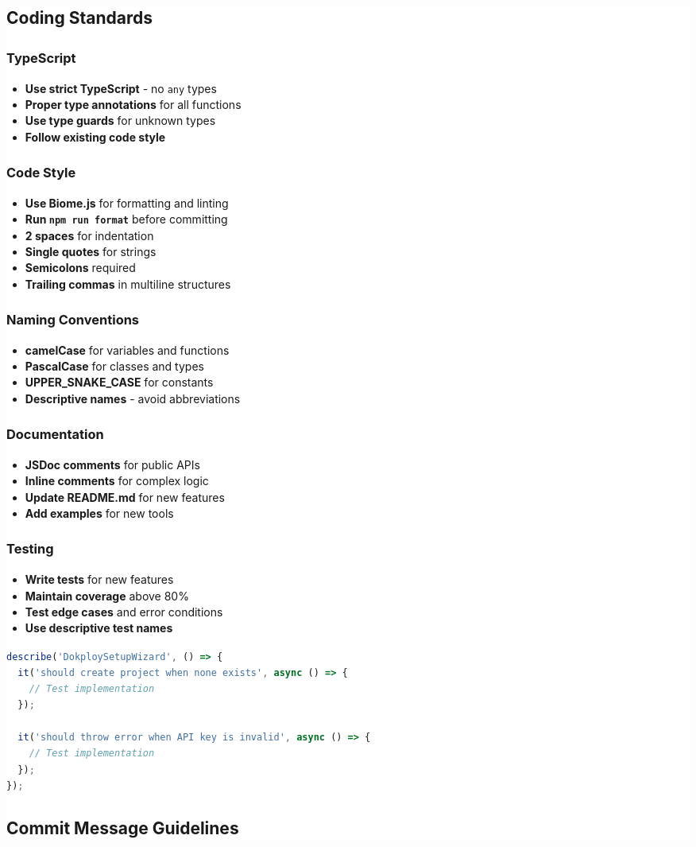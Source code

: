## Coding Standards

### TypeScript

* **Use strict TypeScript** - no `any` types
* **Proper type annotations** for all functions
* **Use type guards** for unknown types
* **Follow existing code style**

### Code Style

* **Use Biome.js** for formatting and linting
* **Run `npm run format`** before committing
* **2 spaces** for indentation
* **Single quotes** for strings
* **Semicolons** required
* **Trailing commas** in multiline structures

### Naming Conventions

* **camelCase** for variables and functions
* **PascalCase** for classes and types
* **UPPER_SNAKE_CASE** for constants
* **Descriptive names** - avoid abbreviations

### Documentation

* **JSDoc comments** for public APIs
* **Inline comments** for complex logic
* **Update README.md** for new features
* **Add examples** for new tools

### Testing

* **Write tests** for new features
* **Maintain coverage** above 80%
* **Test edge cases** and error conditions
* **Use descriptive test names**

```typescript
describe('DokploySetupWizard', () => {
  it('should create project when none exists', async () => {
    // Test implementation
  });

  it('should throw error when API key is invalid', async () => {
    // Test implementation
  });
});
```

## Commit Message Guidelines
